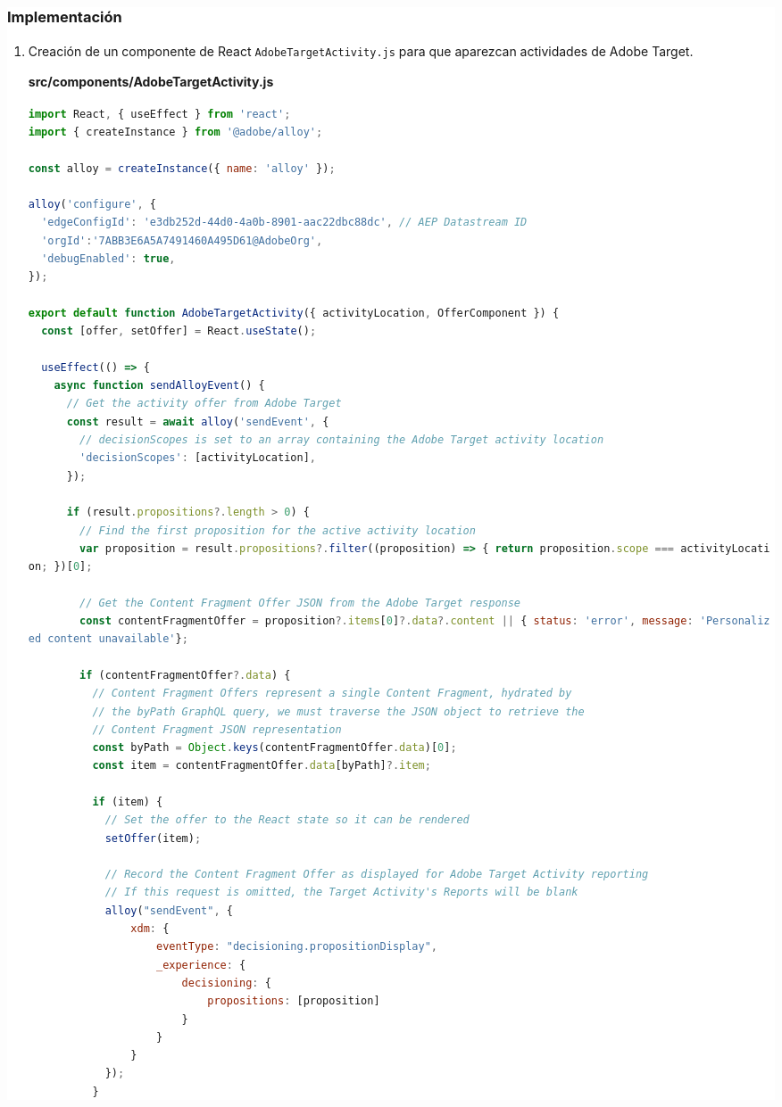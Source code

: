 ### Implementación

1. Creación de un componente de React `AdobeTargetActivity.js` para que aparezcan actividades de Adobe Target.

   __src/components/AdobeTargetActivity.js__

   ```javascript
   import React, { useEffect } from 'react';
   import { createInstance } from '@adobe/alloy';
   
   const alloy = createInstance({ name: 'alloy' });
   
   alloy('configure', { 
     'edgeConfigId': 'e3db252d-44d0-4a0b-8901-aac22dbc88dc', // AEP Datastream ID
     'orgId':'7ABB3E6A5A7491460A495D61@AdobeOrg',
     'debugEnabled': true,
   });
   
   export default function AdobeTargetActivity({ activityLocation, OfferComponent }) { 
     const [offer, setOffer] = React.useState();
   
     useEffect(() => {
       async function sendAlloyEvent() {
         // Get the activity offer from Adobe Target
         const result = await alloy('sendEvent', {
           // decisionScopes is set to an array containing the Adobe Target activity location
           'decisionScopes': [activityLocation],
         });
   
         if (result.propositions?.length > 0) {
           // Find the first proposition for the active activity location
           var proposition = result.propositions?.filter((proposition) => { return proposition.scope === activityLocation; })[0];
   
           // Get the Content Fragment Offer JSON from the Adobe Target response
           const contentFragmentOffer = proposition?.items[0]?.data?.content || { status: 'error', message: 'Personalized content unavailable'};
   
           if (contentFragmentOffer?.data) {
             // Content Fragment Offers represent a single Content Fragment, hydrated by
             // the byPath GraphQL query, we must traverse the JSON object to retrieve the 
             // Content Fragment JSON representation
             const byPath = Object.keys(contentFragmentOffer.data)[0];
             const item = contentFragmentOffer.data[byPath]?.item;
   
             if (item) {
               // Set the offer to the React state so it can be rendered
               setOffer(item);
   
               // Record the Content Fragment Offer as displayed for Adobe Target Activity reporting
               // If this request is omitted, the Target Activity's Reports will be blank
               alloy("sendEvent", {
                   xdm: {
                       eventType: "decisioning.propositionDisplay",
                       _experience: {
                           decisioning: {
                               propositions: [proposition]
                           }
                       }
                   }
               });          
             }
   ```